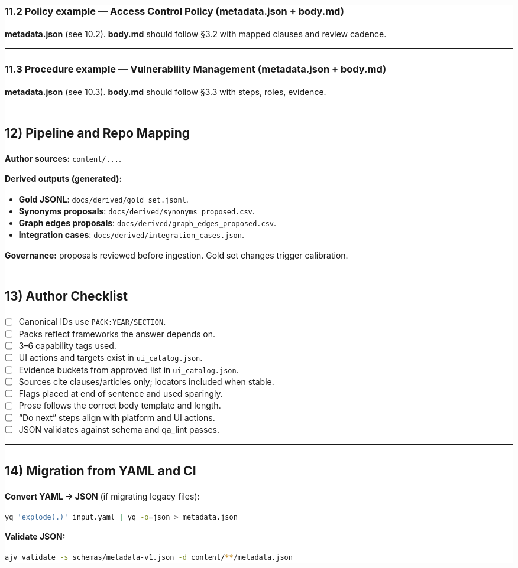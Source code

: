 
### 11.2 Policy example — Access Control Policy (metadata.json + body.md)

**metadata.json** (see 10.2). **body.md** should follow §3.2 with mapped clauses and review cadence.

---

### 11.3 Procedure example — Vulnerability Management (metadata.json + body.md)

**metadata.json** (see 10.3). **body.md** should follow §3.3 with steps, roles, evidence.

---

## 12) Pipeline and Repo Mapping

**Author sources:** `content/...`.

**Derived outputs (generated):**
- **Gold JSONL**: `docs/derived/gold_set.jsonl`.
- **Synonyms proposals**: `docs/derived/synonyms_proposed.csv`.
- **Graph edges proposals**: `docs/derived/graph_edges_proposed.csv`.
- **Integration cases**: `docs/derived/integration_cases.json`.

**Governance:** proposals reviewed before ingestion. Gold set changes trigger calibration.

---

## 13) Author Checklist

- [ ] Canonical IDs use `PACK:YEAR/SECTION`.
- [ ] Packs reflect frameworks the answer depends on.
- [ ] 3–6 capability tags used.
- [ ] UI actions and targets exist in `ui_catalog.json`.
- [ ] Evidence buckets from approved list in `ui_catalog.json`.
- [ ] Sources cite clauses/articles only; locators included when stable.
- [ ] Flags placed at end of sentence and used sparingly.
- [ ] Prose follows the correct body template and length.
- [ ] “Do next” steps align with platform and UI actions.
- [ ] JSON validates against schema and qa_lint passes.

---

## 14) Migration from YAML and CI

**Convert YAML → JSON** (if migrating legacy files):
```bash
yq 'explode(.)' input.yaml | yq -o=json > metadata.json
```

**Validate JSON:**
```bash
ajv validate -s schemas/metadata-v1.json -d content/**/metadata.json
```
